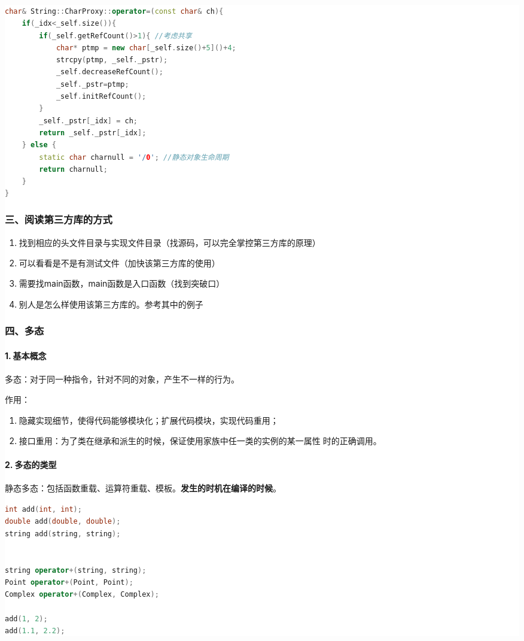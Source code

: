 ```cc
char& String::CharProxy::operator=(const char& ch){
    if(_idx<_self.size()){
        if(_self.getRefCount()>1){ //考虑共享
            char* ptmp = new char[_self.size()+5]()+4;
            strcpy(ptmp, _self._pstr);
            _self.decreaseRefCount();
            _self._pstr=ptmp;
            _self.initRefCount();
        } 
        _self._pstr[_idx] = ch;
        return _self._pstr[_idx];
    } else {
        static char charnull = '/0'; //静态对象生命周期
        return charnull;
    }
}
```

### 三、阅读第三方库的方式

1. 找到相应的头文件目录与实现文件目录（找源码，可以完全掌控第三方库的原理）

2. 可以看看是不是有测试文件（加快该第三方库的使用）

3. 需要找main函数，main函数是入口函数（找到突破口）

4. 别人是怎么样使用该第三方库的。参考其中的例子

### 四、多态

#### 1. 基本概念

多态：对于同一种指令，针对不同的对象，产生不一样的行为。

作用：

1. 隐藏实现细节，使得代码能够模块化；扩展代码模块，实现代码重用；

2. 接口重用：为了类在继承和派生的时候，保证使用家族中任一类的实例的某一属性
   时的正确调用。

#### 2. 多态的类型

静态多态：包括函数重载、运算符重载、模板。**发生的时机在编译的时候**。

```cc
int add(int, int);
double add(double, double);
string add(string, string);


string operator+(string, string);
Point operator+(Point, Point);
Complex operator+(Complex, Complex);

add(1, 2);
add(1.1, 2.2);
```
